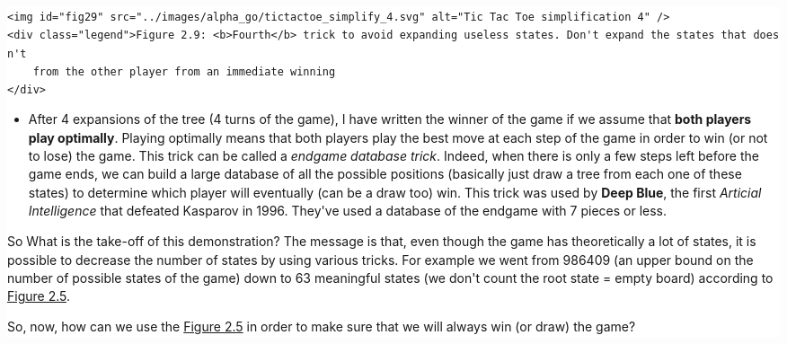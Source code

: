 	<img id="fig29" src="../images/alpha_go/tictactoe_simplify_4.svg" alt="Tic Tac Toe simplification 4" />
	<div class="legend">Figure 2.9: <b>Fourth</b> trick to avoid expanding useless states. Don't expand the states that doesn't
		from the other player from an immediate winning
	</div>
</div>

+ After 4 expansions of the tree (4 turns of the game), I have written the winner of the game if we assume that **both players play optimally**. Playing
optimally means that both players play the best move at each step of the game in order to win (or not to lose) the game. This trick can be
called a _endgame database trick_. Indeed, when there is only a few steps left before the game ends, we can build a large database of all the possible
positions (basically just draw a tree from each one of these states) to determine which player will eventually (can be a draw too) win. This trick was
used by **Deep Blue**, the first _Articial Intelligence_ that defeated Kasparov in 1996. They've used a database of the endgame with 7 pieces or less.

So What is the take-off of this demonstration? The message is that, even though the game has theoretically a lot of states, it is possible to decrease the
number of states by using various tricks. For example we went from $986409$ (an upper bound on the number of possible states of the game) down to $63$ meaningful
states (we don't count the root state $=$ empty board) according to <a href="#fig25">Figure 2.5</a>.

So, now, how can we use the <a href="#fig25">Figure 2.5</a> in order to make sure that we will always win (or draw) the game?
